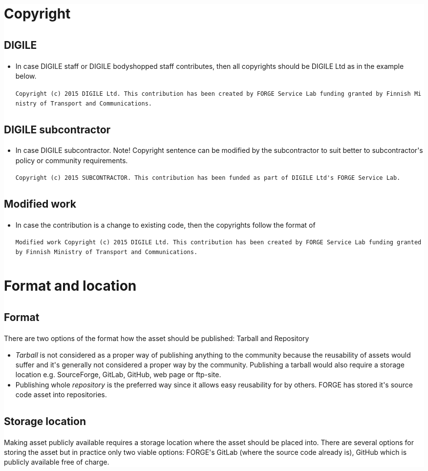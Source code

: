 Copyright
======================================

DIGILE 
---------------------------------

-   In case DIGILE staff or DIGILE bodyshopped staff contributes, then
    all copyrights should be DIGILE Ltd as in the example below.

		Copyright (c) 2015 DIGILE Ltd. This contribution has been created by FORGE Service Lab funding granted by Finnish Ministry of Transport and Communications.

DIGILE subcontractor
------------------------------------------------------------

-   In case DIGILE subcontractor. Note! Copyright
    sentence can be modified by the subcontractor to suit better to
    subcontractor's policy or community requirements.

		Copyright (c) 2015 SUBCONTRACTOR. This contribution has been funded as part of DIGILE Ltd's FORGE Service Lab.

Modified work
----------------------------------------------

-   In case the contribution is a change to existing code, then the
    copyrights follow the format of

		Modified work Copyright (c) 2015 DIGILE Ltd. This contribution has been created by FORGE Service Lab funding granted by Finnish Ministry of Transport and Communications.

Format and location
==========================================================

Format
--------------------------------

There are two options of the format how the asset should be published:
Tarball and Repository

-   *Tarball* is not considered as a proper way of publishing anything
    to the community because the reusability of assets would suffer and
    it's generally not considered a proper way by the community.
    Publishing a tarball would also require a storage location e.g.
    SourceForge, GitLab, GitHub, web page or ftp-site.
-   Publishing whole *repository* is the preferred way since it allows
    easy reusability for by others. FORGE has stored it's source code
    asset into repositories.

Storage location
----------------------------------------------------

Making asset publicly available requires a storage location where the
asset should be placed into. There are several options for storing the
asset but in practice only two viable options: FORGE's GitLab (where the
source code already is), GitHub which is publicly available free of
charge.
